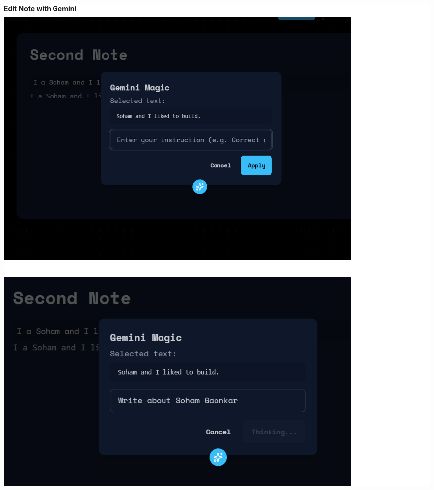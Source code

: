 **Edit Note with Gemini**  
<img src="Images/image-4.png" alt="Edit Note with Gemini 1" style="max-width:700px; width:100%; height:auto; display:block; margin:0.5rem 0;" />  
<img src="Images/image-5.png" alt="Edit Note with Gemini 2" style="max-width:700px; width:100%; height:auto; display:block; margin:0.5rem 0;" />  